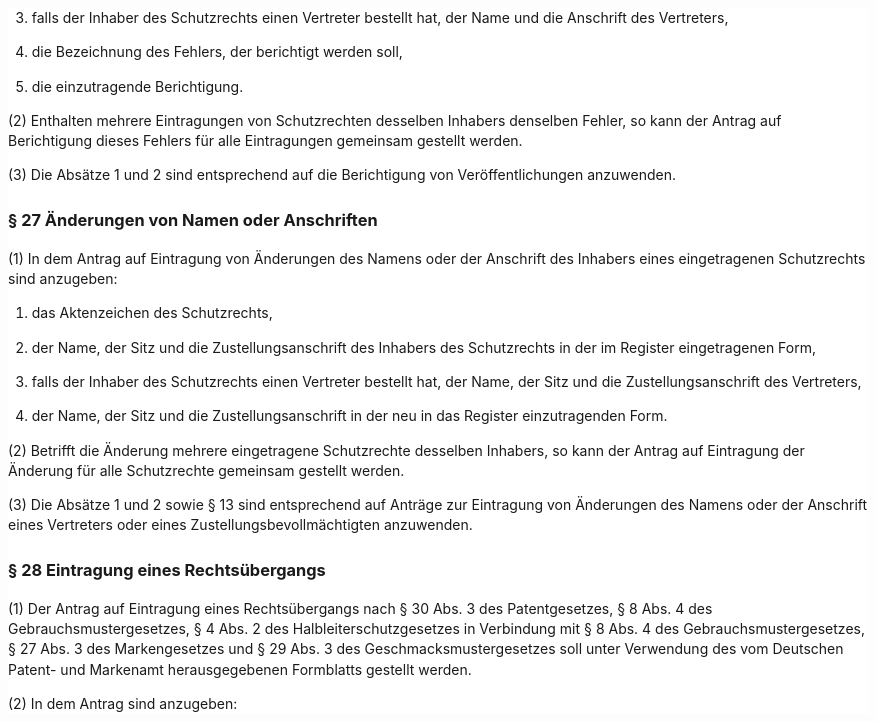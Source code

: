 
3.  falls der Inhaber des Schutzrechts einen Vertreter bestellt hat, der
    Name und die Anschrift des Vertreters,


4.  die Bezeichnung des Fehlers, der berichtigt werden soll,


5.  die einzutragende Berichtigung.




(2) Enthalten mehrere Eintragungen von Schutzrechten desselben
Inhabers denselben Fehler, so kann der Antrag auf Berichtigung dieses
Fehlers für alle Eintragungen gemeinsam gestellt werden.

(3) Die Absätze 1 und 2 sind entsprechend auf die Berichtigung von
Veröffentlichungen anzuwenden.

### § 27 Änderungen von Namen oder Anschriften

(1) In dem Antrag auf Eintragung von Änderungen des Namens oder der
Anschrift des Inhabers eines eingetragenen Schutzrechts sind
anzugeben:

1.  das Aktenzeichen des Schutzrechts,


2.  der Name, der Sitz und die Zustellungsanschrift des Inhabers des
    Schutzrechts in der im Register eingetragenen Form,


3.  falls der Inhaber des Schutzrechts einen Vertreter bestellt hat, der
    Name, der Sitz und die Zustellungsanschrift des Vertreters,


4.  der Name, der Sitz und die Zustellungsanschrift in der neu in das
    Register einzutragenden Form.




(2) Betrifft die Änderung mehrere eingetragene Schutzrechte desselben
Inhabers, so kann der Antrag auf Eintragung der Änderung für alle
Schutzrechte gemeinsam gestellt werden.

(3) Die Absätze 1 und 2 sowie § 13 sind entsprechend auf Anträge zur
Eintragung von Änderungen des Namens oder der Anschrift eines
Vertreters oder eines Zustellungsbevollmächtigten anzuwenden.

### § 28 Eintragung eines Rechtsübergangs

(1) Der Antrag auf Eintragung eines Rechtsübergangs nach § 30 Abs. 3
des Patentgesetzes, § 8 Abs. 4 des Gebrauchsmustergesetzes, § 4 Abs. 2
des Halbleiterschutzgesetzes in Verbindung mit § 8 Abs. 4 des
Gebrauchsmustergesetzes, § 27 Abs. 3 des Markengesetzes und § 29 Abs.
3 des Geschmacksmustergesetzes soll unter Verwendung des vom Deutschen
Patent- und Markenamt herausgegebenen Formblatts gestellt werden.

(2) In dem Antrag sind anzugeben:
